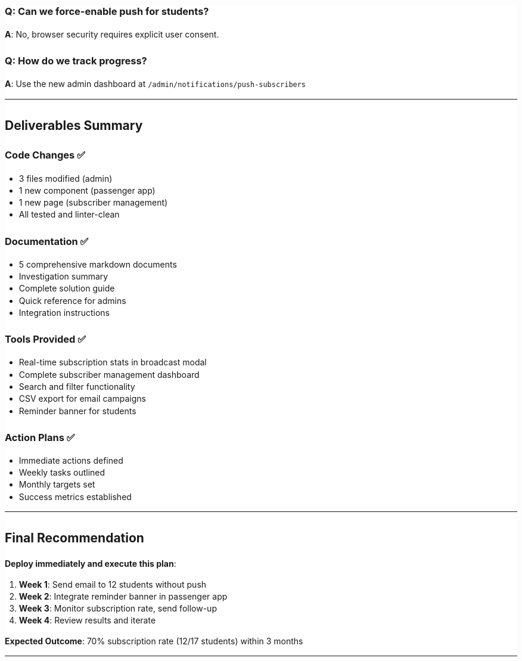 ### Q: Can we force-enable push for students?
**A**: No, browser security requires explicit user consent.

### Q: How do we track progress?
**A**: Use the new admin dashboard at `/admin/notifications/push-subscribers`

---

## Deliverables Summary

### Code Changes ✅
- 3 files modified (admin)
- 1 new component (passenger app)
- 1 new page (subscriber management)
- All tested and linter-clean

### Documentation ✅
- 5 comprehensive markdown documents
- Investigation summary
- Complete solution guide
- Quick reference for admins
- Integration instructions

### Tools Provided ✅
- Real-time subscription stats in broadcast modal
- Complete subscriber management dashboard
- Search and filter functionality
- CSV export for email campaigns
- Reminder banner for students

### Action Plans ✅
- Immediate actions defined
- Weekly tasks outlined
- Monthly targets set
- Success metrics established

---

## Final Recommendation

**Deploy immediately and execute this plan**:

1. **Week 1**: Send email to 12 students without push
2. **Week 2**: Integrate reminder banner in passenger app
3. **Week 3**: Monitor subscription rate, send follow-up
4. **Week 4**: Review results and iterate

**Expected Outcome**: 70% subscription rate (12/17 students) within 3 months

---
